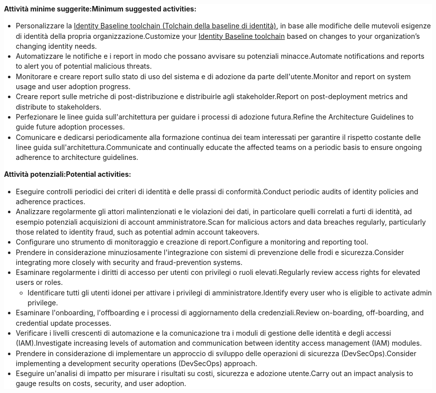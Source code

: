 <span data-ttu-id="acbb3-179">**Attività minime suggerite:**</span><span class="sxs-lookup"><span data-stu-id="acbb3-179">**Minimum suggested activities:**</span></span>

* <span data-ttu-id="acbb3-180">Personalizzare la [Identity Baseline toolchain (Tolchain della baseline di identità)](toolchain.md), in base alle modifiche delle mutevoli esigenze di identità della propria organizzazione.</span><span class="sxs-lookup"><span data-stu-id="acbb3-180">Customize your [Identity Baseline toolchain](toolchain.md) based on changes to your organization’s changing identity needs.</span></span>
* <span data-ttu-id="acbb3-181">Automatizzare le notifiche e i report in modo che possano avvisare su potenziali minacce.</span><span class="sxs-lookup"><span data-stu-id="acbb3-181">Automate notifications and reports to alert you of potential malicious threats.</span></span>
* <span data-ttu-id="acbb3-182">Monitorare e creare report sullo stato di uso del sistema e di adozione da parte dell'utente.</span><span class="sxs-lookup"><span data-stu-id="acbb3-182">Monitor and report on system usage and user adoption progress.</span></span>
* <span data-ttu-id="acbb3-183">Creare report sulle metriche di post-distribuzione e distribuirle agli stakeholder.</span><span class="sxs-lookup"><span data-stu-id="acbb3-183">Report on post-deployment metrics and distribute to stakeholders.</span></span>
* <span data-ttu-id="acbb3-184">Perfezionare le linee guida sull'architettura per guidare i processi di adozione futura.</span><span class="sxs-lookup"><span data-stu-id="acbb3-184">Refine the Architecture Guidelines to guide future adoption processes.</span></span>
* <span data-ttu-id="acbb3-185">Comunicare e dedicarsi periodicamente alla formazione continua dei team interessati per garantire il rispetto costante delle linee guida sull'architettura.</span><span class="sxs-lookup"><span data-stu-id="acbb3-185">Communicate and continually educate the affected teams on a periodic basis to ensure ongoing adherence to architecture guidelines.</span></span>

<span data-ttu-id="acbb3-186">**Attività potenziali:**</span><span class="sxs-lookup"><span data-stu-id="acbb3-186">**Potential activities:**</span></span>

* <span data-ttu-id="acbb3-187">Eseguire controlli periodici dei criteri di identità e delle prassi di conformità.</span><span class="sxs-lookup"><span data-stu-id="acbb3-187">Conduct periodic audits of identity policies and adherence practices.</span></span>
* <span data-ttu-id="acbb3-188">Analizzare regolarmente gli attori malintenzionati e le violazioni dei dati, in particolare quelli correlati a furti di identità, ad esempio potenziali acquisizioni di account amministratore.</span><span class="sxs-lookup"><span data-stu-id="acbb3-188">Scan for malicious actors and data breaches regularly, particularly those related to identity fraud, such as potential admin account takeovers.</span></span>
* <span data-ttu-id="acbb3-189">Configurare uno strumento di monitoraggio e creazione di report.</span><span class="sxs-lookup"><span data-stu-id="acbb3-189">Configure a monitoring and reporting tool.</span></span>
* <span data-ttu-id="acbb3-190">Prendere in considerazione minuziosamente l'integrazione con sistemi di prevenzione delle frodi e sicurezza.</span><span class="sxs-lookup"><span data-stu-id="acbb3-190">Consider integrating more closely with security and fraud-prevention systems.</span></span>
* <span data-ttu-id="acbb3-191">Esaminare regolarmente i diritti di accesso per utenti con privilegi o ruoli elevati.</span><span class="sxs-lookup"><span data-stu-id="acbb3-191">Regularly review access rights for elevated users or roles.</span></span>
  * <span data-ttu-id="acbb3-192">Identificare tutti gli utenti idonei per attivare i privilegi di amministratore.</span><span class="sxs-lookup"><span data-stu-id="acbb3-192">Identify every user who is eligible to activate admin privilege.</span></span>
* <span data-ttu-id="acbb3-193">Esaminare l'onboarding, l'offboarding e i processi di aggiornamento della credenziali.</span><span class="sxs-lookup"><span data-stu-id="acbb3-193">Review on-boarding, off-boarding, and credential update processes.</span></span>
* <span data-ttu-id="acbb3-194">Verificare i livelli crescenti di automazione e la comunicazione tra i moduli di gestione delle identità e degli accessi (IAM).</span><span class="sxs-lookup"><span data-stu-id="acbb3-194">Investigate increasing levels of automation and communication between identity access management (IAM) modules.</span></span>
* <span data-ttu-id="acbb3-195">Prendere in considerazione di implementare un approccio di sviluppo delle operazioni di sicurezza (DevSecOps).</span><span class="sxs-lookup"><span data-stu-id="acbb3-195">Consider implementing a development security operations (DevSecOps) approach.</span></span>
* <span data-ttu-id="acbb3-196">Eseguire un'analisi di impatto per misurare i risultati su costi, sicurezza e adozione utente.</span><span class="sxs-lookup"><span data-stu-id="acbb3-196">Carry out an impact analysis to gauge results on costs, security, and user adoption.</span></span>